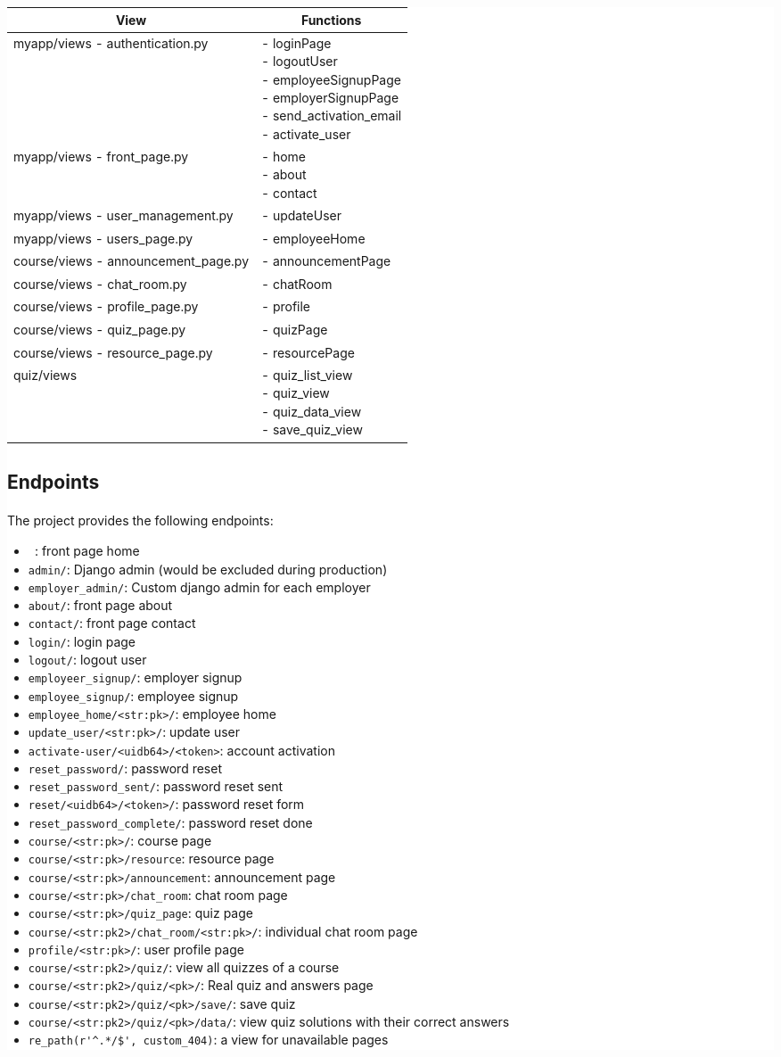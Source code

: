 | View| Functions|
| ----- | ---------|
|myapp/views - authentication.py|- loginPage <br>- logoutUser<br>- employeeSignupPage<br>- employerSignupPage<br>- send_activation_email<br>- activate_user|
|myapp/views - front_page.py|- home<br>- about<br>- contact |
|myapp/views - user_management.py |- updateUser |
|myapp/views - users_page.py |- employeeHome |
|course/views - announcement_page.py|- announcementPage |
|course/views - chat_room.py |- chatRoom  |
|course/views - profile_page.py|- profile|
|course/views - quiz_page.py |- quizPage  |
|course/views - resource_page.py |- resourcePage |
|quiz/views |- quiz_list_view<br>- quiz_view<br>- quiz_data_view<br>- save_quiz_view |

## Endpoints

The project provides the following endpoints:

- ` `: front page home
- `admin/`: Django admin (would be excluded during production)
- `employer_admin/`: Custom django admin for each employer
- `about/`: front page about
- `contact/`: front page contact
- `login/`: login page
- `logout/`: logout user
- `employeer_signup/`: employer signup
- `employee_signup/`: employee signup
- `employee_home/<str:pk>/`: employee home
- `update_user/<str:pk>/`: update user
- `activate-user/<uidb64>/<token>`: account activation
- `reset_password/`: password reset
- `reset_password_sent/`: password reset sent
- `reset/<uidb64>/<token>/`: password reset form
- `reset_password_complete/`: password reset done
- `course/<str:pk>/`: course page
- `course/<str:pk>/resource`: resource page
- `course/<str:pk>/announcement`: announcement page
- `course/<str:pk>/chat_room`: chat room page
- `course/<str:pk>/quiz_page`: quiz page
- `course/<str:pk2>/chat_room/<str:pk>/`: individual chat room page 
- `profile/<str:pk>/`: user profile page 
- `course/<str:pk2>/quiz/`: view all quizzes of a course
- `course/<str:pk2>/quiz/<pk>/`: Real quiz and answers page
- `course/<str:pk2>/quiz/<pk>/save/`: save quiz
- `course/<str:pk2>/quiz/<pk>/data/`: view quiz solutions with their correct answers
- `re_path(r'^.*/$', custom_404)`: a view for unavailable pages
